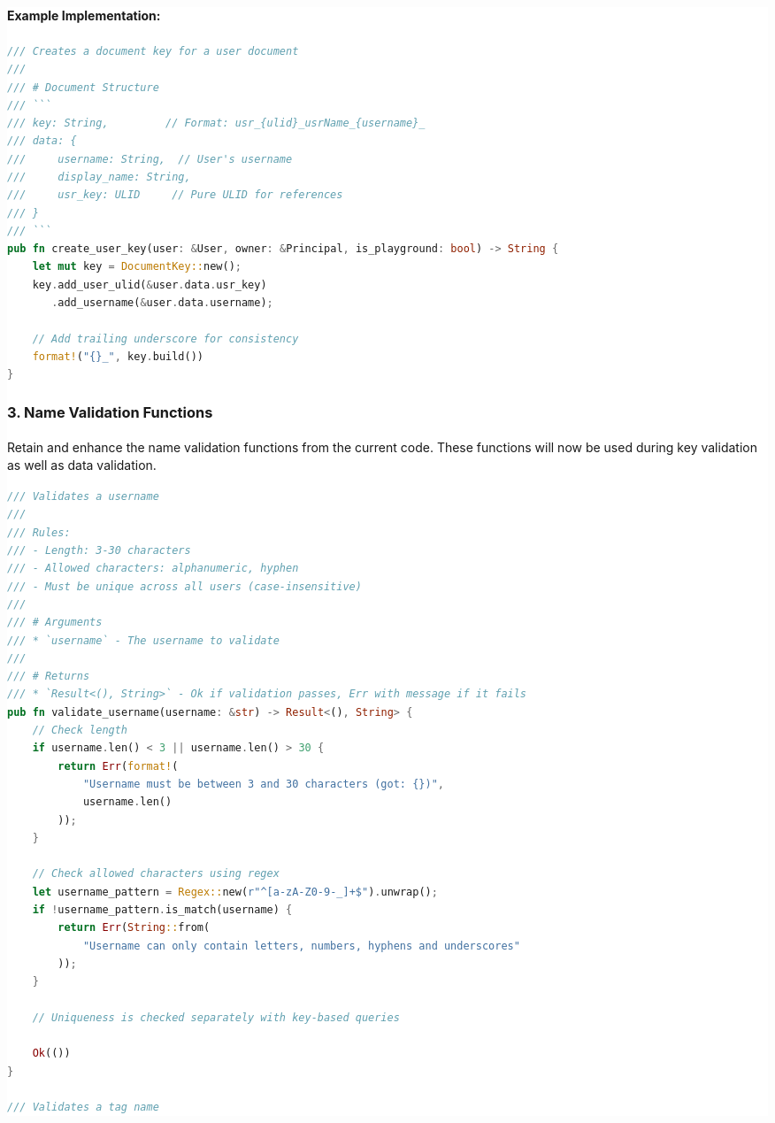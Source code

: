 #### Example Implementation:

```rust
/// Creates a document key for a user document
/// 
/// # Document Structure
/// ```
/// key: String,         // Format: usr_{ulid}_usrName_{username}_
/// data: {
///     username: String,  // User's username
///     display_name: String,
///     usr_key: ULID     // Pure ULID for references
/// }
/// ```
pub fn create_user_key(user: &User, owner: &Principal, is_playground: bool) -> String {
    let mut key = DocumentKey::new();
    key.add_user_ulid(&user.data.usr_key)
       .add_username(&user.data.username);
    
    // Add trailing underscore for consistency
    format!("{}_", key.build())
}
```

### 3. Name Validation Functions

Retain and enhance the name validation functions from the current code. These functions will now be used during key validation as well as data validation.

```rust
/// Validates a username
/// 
/// Rules:
/// - Length: 3-30 characters
/// - Allowed characters: alphanumeric, hyphen
/// - Must be unique across all users (case-insensitive)
/// 
/// # Arguments
/// * `username` - The username to validate
/// 
/// # Returns
/// * `Result<(), String>` - Ok if validation passes, Err with message if it fails
pub fn validate_username(username: &str) -> Result<(), String> {
    // Check length
    if username.len() < 3 || username.len() > 30 {
        return Err(format!(
            "Username must be between 3 and 30 characters (got: {})",
            username.len()
        ));
    }
    
    // Check allowed characters using regex
    let username_pattern = Regex::new(r"^[a-zA-Z0-9-_]+$").unwrap();
    if !username_pattern.is_match(username) {
        return Err(String::from(
            "Username can only contain letters, numbers, hyphens and underscores"
        ));
    }
    
    // Uniqueness is checked separately with key-based queries
    
    Ok(())
}

/// Validates a tag name
```